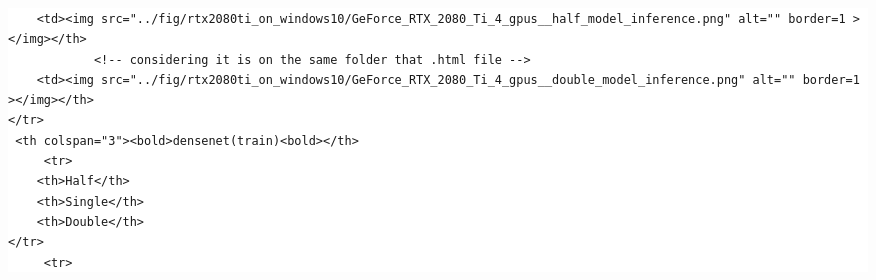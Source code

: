         <td><img src="../fig/rtx2080ti_on_windows10/GeForce_RTX_2080_Ti_4_gpus__half_model_inference.png" alt="" border=1 ></img></th>
                <!-- considering it is on the same folder that .html file -->
        <td><img src="../fig/rtx2080ti_on_windows10/GeForce_RTX_2080_Ti_4_gpus__double_model_inference.png" alt="" border=1 ></img></th>
    </tr>
     <th colspan="3"><bold>densenet(train)<bold></th> 
         <tr>
        <th>Half</th>
        <th>Single</th>
        <th>Double</th>
    </tr>
         <tr>